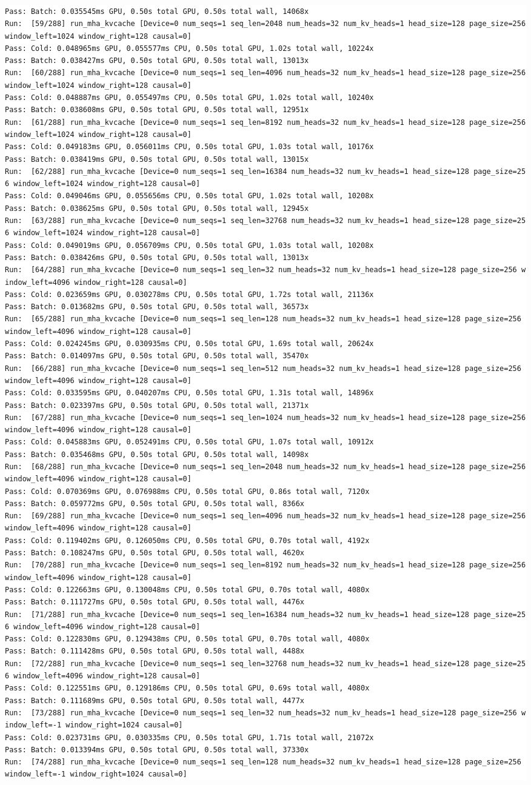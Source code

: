 ```
Pass: Batch: 0.035545ms GPU, 0.50s total GPU, 0.50s total wall, 14068x
Run:  [59/288] run_mha_kvcache [Device=0 num_seqs=1 seq_len=2048 num_heads=32 num_kv_heads=1 head_size=128 page_size=256 window_left=1024 window_right=128 causal=0]
Pass: Cold: 0.048965ms GPU, 0.055577ms CPU, 0.50s total GPU, 1.02s total wall, 10224x 
Pass: Batch: 0.038427ms GPU, 0.50s total GPU, 0.50s total wall, 13013x
Run:  [60/288] run_mha_kvcache [Device=0 num_seqs=1 seq_len=4096 num_heads=32 num_kv_heads=1 head_size=128 page_size=256 window_left=1024 window_right=128 causal=0]
Pass: Cold: 0.048887ms GPU, 0.055497ms CPU, 0.50s total GPU, 1.02s total wall, 10240x 
Pass: Batch: 0.038608ms GPU, 0.50s total GPU, 0.50s total wall, 12951x
Run:  [61/288] run_mha_kvcache [Device=0 num_seqs=1 seq_len=8192 num_heads=32 num_kv_heads=1 head_size=128 page_size=256 window_left=1024 window_right=128 causal=0]
Pass: Cold: 0.049183ms GPU, 0.056011ms CPU, 0.50s total GPU, 1.03s total wall, 10176x 
Pass: Batch: 0.038419ms GPU, 0.50s total GPU, 0.50s total wall, 13015x
Run:  [62/288] run_mha_kvcache [Device=0 num_seqs=1 seq_len=16384 num_heads=32 num_kv_heads=1 head_size=128 page_size=256 window_left=1024 window_right=128 causal=0]
Pass: Cold: 0.049046ms GPU, 0.055656ms CPU, 0.50s total GPU, 1.02s total wall, 10208x 
Pass: Batch: 0.038625ms GPU, 0.50s total GPU, 0.50s total wall, 12945x
Run:  [63/288] run_mha_kvcache [Device=0 num_seqs=1 seq_len=32768 num_heads=32 num_kv_heads=1 head_size=128 page_size=256 window_left=1024 window_right=128 causal=0]
Pass: Cold: 0.049019ms GPU, 0.056709ms CPU, 0.50s total GPU, 1.03s total wall, 10208x 
Pass: Batch: 0.038426ms GPU, 0.50s total GPU, 0.50s total wall, 13013x
Run:  [64/288] run_mha_kvcache [Device=0 num_seqs=1 seq_len=32 num_heads=32 num_kv_heads=1 head_size=128 page_size=256 window_left=4096 window_right=128 causal=0]
Pass: Cold: 0.023659ms GPU, 0.030278ms CPU, 0.50s total GPU, 1.72s total wall, 21136x 
Pass: Batch: 0.013682ms GPU, 0.50s total GPU, 0.50s total wall, 36573x
Run:  [65/288] run_mha_kvcache [Device=0 num_seqs=1 seq_len=128 num_heads=32 num_kv_heads=1 head_size=128 page_size=256 window_left=4096 window_right=128 causal=0]
Pass: Cold: 0.024245ms GPU, 0.030935ms CPU, 0.50s total GPU, 1.69s total wall, 20624x 
Pass: Batch: 0.014097ms GPU, 0.50s total GPU, 0.50s total wall, 35470x
Run:  [66/288] run_mha_kvcache [Device=0 num_seqs=1 seq_len=512 num_heads=32 num_kv_heads=1 head_size=128 page_size=256 window_left=4096 window_right=128 causal=0]
Pass: Cold: 0.033595ms GPU, 0.040207ms CPU, 0.50s total GPU, 1.31s total wall, 14896x 
Pass: Batch: 0.023397ms GPU, 0.50s total GPU, 0.50s total wall, 21371x
Run:  [67/288] run_mha_kvcache [Device=0 num_seqs=1 seq_len=1024 num_heads=32 num_kv_heads=1 head_size=128 page_size=256 window_left=4096 window_right=128 causal=0]
Pass: Cold: 0.045883ms GPU, 0.052491ms CPU, 0.50s total GPU, 1.07s total wall, 10912x 
Pass: Batch: 0.035468ms GPU, 0.50s total GPU, 0.50s total wall, 14098x
Run:  [68/288] run_mha_kvcache [Device=0 num_seqs=1 seq_len=2048 num_heads=32 num_kv_heads=1 head_size=128 page_size=256 window_left=4096 window_right=128 causal=0]
Pass: Cold: 0.070369ms GPU, 0.076988ms CPU, 0.50s total GPU, 0.86s total wall, 7120x 
Pass: Batch: 0.059772ms GPU, 0.50s total GPU, 0.50s total wall, 8366x
Run:  [69/288] run_mha_kvcache [Device=0 num_seqs=1 seq_len=4096 num_heads=32 num_kv_heads=1 head_size=128 page_size=256 window_left=4096 window_right=128 causal=0]
Pass: Cold: 0.119402ms GPU, 0.126050ms CPU, 0.50s total GPU, 0.70s total wall, 4192x 
Pass: Batch: 0.108247ms GPU, 0.50s total GPU, 0.50s total wall, 4620x
Run:  [70/288] run_mha_kvcache [Device=0 num_seqs=1 seq_len=8192 num_heads=32 num_kv_heads=1 head_size=128 page_size=256 window_left=4096 window_right=128 causal=0]
Pass: Cold: 0.122663ms GPU, 0.130048ms CPU, 0.50s total GPU, 0.70s total wall, 4080x 
Pass: Batch: 0.111727ms GPU, 0.50s total GPU, 0.50s total wall, 4476x
Run:  [71/288] run_mha_kvcache [Device=0 num_seqs=1 seq_len=16384 num_heads=32 num_kv_heads=1 head_size=128 page_size=256 window_left=4096 window_right=128 causal=0]
Pass: Cold: 0.122830ms GPU, 0.129438ms CPU, 0.50s total GPU, 0.70s total wall, 4080x 
Pass: Batch: 0.111428ms GPU, 0.50s total GPU, 0.50s total wall, 4488x
Run:  [72/288] run_mha_kvcache [Device=0 num_seqs=1 seq_len=32768 num_heads=32 num_kv_heads=1 head_size=128 page_size=256 window_left=4096 window_right=128 causal=0]
Pass: Cold: 0.122551ms GPU, 0.129186ms CPU, 0.50s total GPU, 0.69s total wall, 4080x 
Pass: Batch: 0.111689ms GPU, 0.50s total GPU, 0.50s total wall, 4477x
Run:  [73/288] run_mha_kvcache [Device=0 num_seqs=1 seq_len=32 num_heads=32 num_kv_heads=1 head_size=128 page_size=256 window_left=-1 window_right=1024 causal=0]
Pass: Cold: 0.023731ms GPU, 0.030335ms CPU, 0.50s total GPU, 1.71s total wall, 21072x 
Pass: Batch: 0.013394ms GPU, 0.50s total GPU, 0.50s total wall, 37330x
Run:  [74/288] run_mha_kvcache [Device=0 num_seqs=1 seq_len=128 num_heads=32 num_kv_heads=1 head_size=128 page_size=256 window_left=-1 window_right=1024 causal=0]
```